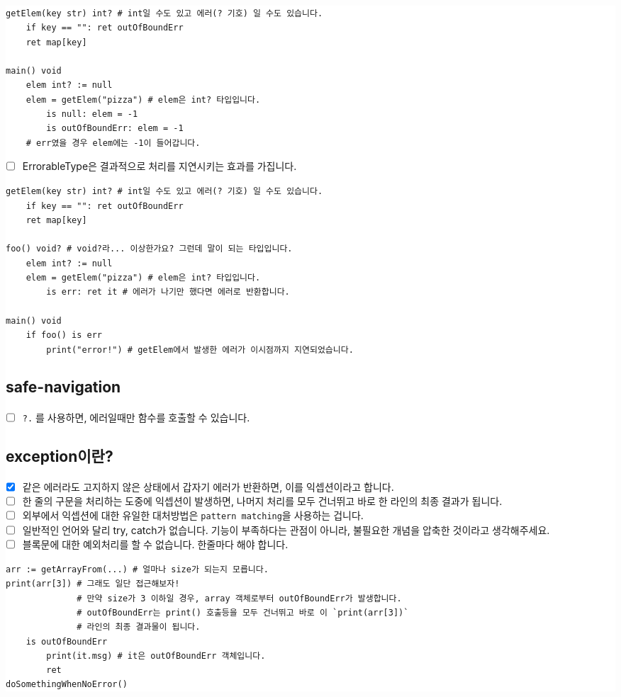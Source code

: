 ```byeol
getElem(key str) int? # int일 수도 있고 에러(? 기호) 일 수도 있습니다.
    if key == "": ret outOfBoundErr
    ret map[key]

main() void
    elem int? := null
    elem = getElem("pizza") # elem은 int? 타입입니다.
        is null: elem = -1
        is outOfBoundErr: elem = -1
    # err였을 경우 elem에는 -1이 들어갑니다.
```

* [ ] ErrorableType은 결과적으로 처리를 지연시키는 효과를 가집니다.

```byeol
getElem(key str) int? # int일 수도 있고 에러(? 기호) 일 수도 있습니다.
    if key == "": ret outOfBoundErr
    ret map[key]

foo() void? # void?라... 이상한가요? 그런데 말이 되는 타입입니다.
    elem int? := null
    elem = getElem("pizza") # elem은 int? 타입입니다.
        is err: ret it # 에러가 나기만 했다면 에러로 반환합니다.

main() void
    if foo() is err
        print("error!") # getElem에서 발생한 에러가 이시점까지 지연되었습니다.
```

## safe-navigation
* [ ] `?.` 를 사용하면, 에러일때만 함수를 호출할 수 있습니다.

## exception이란?

* [x] 같은 에러라도 고지하지 않은 상태에서 갑자기 에러가 반환하면, 이를 익셉션이라고 합니다.
* [ ] 한 줄의 구문을 처리하는 도중에 익셉션이 발생하면, 나머지 처리를 모두 건너뛰고 바로 한 라인의 최종 결과가 됩니다.
* [ ] 외부에서 익셉션에 대한 유일한 대처방법은 `pattern matching`을 사용하는 겁니다.
* [ ] 일반적인 언어와 달리 try, catch가 없습니다. 기능이 부족하다는 관점이 아니라, 불필요한 개념을 압축한 것이라고 생각해주세요.
* [ ] 블록문에 대한 예외처리를 할 수 없습니다. 한줄마다 해야 합니다.

```byeol
arr := getArrayFrom(...) # 얼마나 size가 되는지 모릅니다.
print(arr[3]) # 그래도 일단 접근해보자!
              # 만약 size가 3 이하일 경우, array 객체로부터 outOfBoundErr가 발생합니다.
              # outOfBoundErr는 print() 호출등을 모두 건너뛰고 바로 이 `print(arr[3])`
              # 라인의 최종 결과물이 됩니다.
    is outOfBoundErr
        print(it.msg) # it은 outOfBoundErr 객체입니다.
        ret
doSomethingWhenNoError()
```
